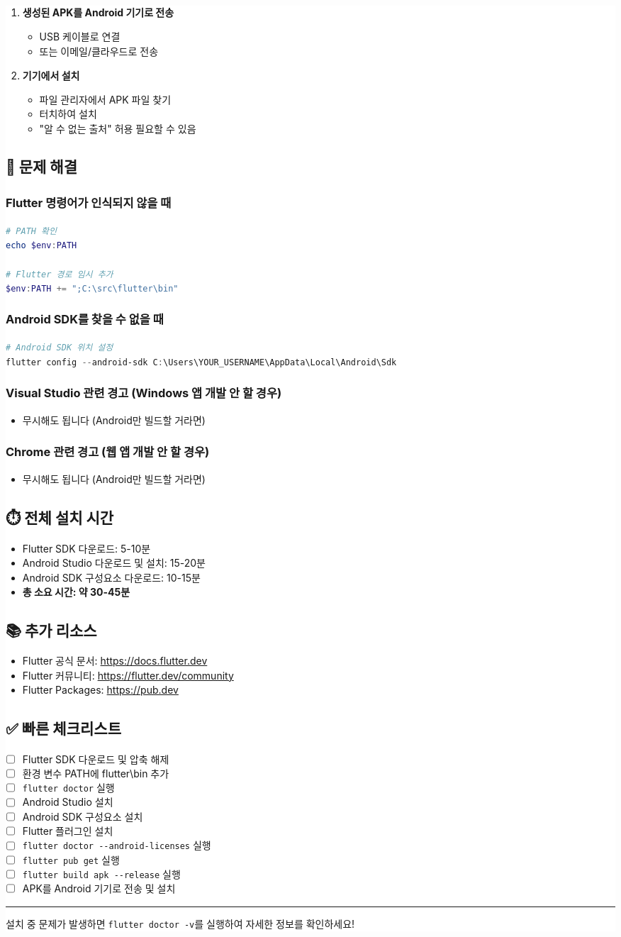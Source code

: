 1. **생성된 APK를 Android 기기로 전송**
   - USB 케이블로 연결
   - 또는 이메일/클라우드로 전송

2. **기기에서 설치**
   - 파일 관리자에서 APK 파일 찾기
   - 터치하여 설치
   - "알 수 없는 출처" 허용 필요할 수 있음

## 🐛 문제 해결

### Flutter 명령어가 인식되지 않을 때
```powershell
# PATH 확인
echo $env:PATH

# Flutter 경로 임시 추가
$env:PATH += ";C:\src\flutter\bin"
```

### Android SDK를 찾을 수 없을 때
```powershell
# Android SDK 위치 설정
flutter config --android-sdk C:\Users\YOUR_USERNAME\AppData\Local\Android\Sdk
```

### Visual Studio 관련 경고 (Windows 앱 개발 안 할 경우)
- 무시해도 됩니다 (Android만 빌드할 거라면)

### Chrome 관련 경고 (웹 앱 개발 안 할 경우)
- 무시해도 됩니다 (Android만 빌드할 거라면)

## ⏱️ 전체 설치 시간

- Flutter SDK 다운로드: 5-10분
- Android Studio 다운로드 및 설치: 15-20분
- Android SDK 구성요소 다운로드: 10-15분
- **총 소요 시간: 약 30-45분**

## 📚 추가 리소스

- Flutter 공식 문서: https://docs.flutter.dev
- Flutter 커뮤니티: https://flutter.dev/community
- Flutter Packages: https://pub.dev

## ✅ 빠른 체크리스트

- [ ] Flutter SDK 다운로드 및 압축 해제
- [ ] 환경 변수 PATH에 flutter\bin 추가
- [ ] `flutter doctor` 실행
- [ ] Android Studio 설치
- [ ] Android SDK 구성요소 설치
- [ ] Flutter 플러그인 설치
- [ ] `flutter doctor --android-licenses` 실행
- [ ] `flutter pub get` 실행
- [ ] `flutter build apk --release` 실행
- [ ] APK를 Android 기기로 전송 및 설치

---

설치 중 문제가 발생하면 `flutter doctor -v`를 실행하여 자세한 정보를 확인하세요!




